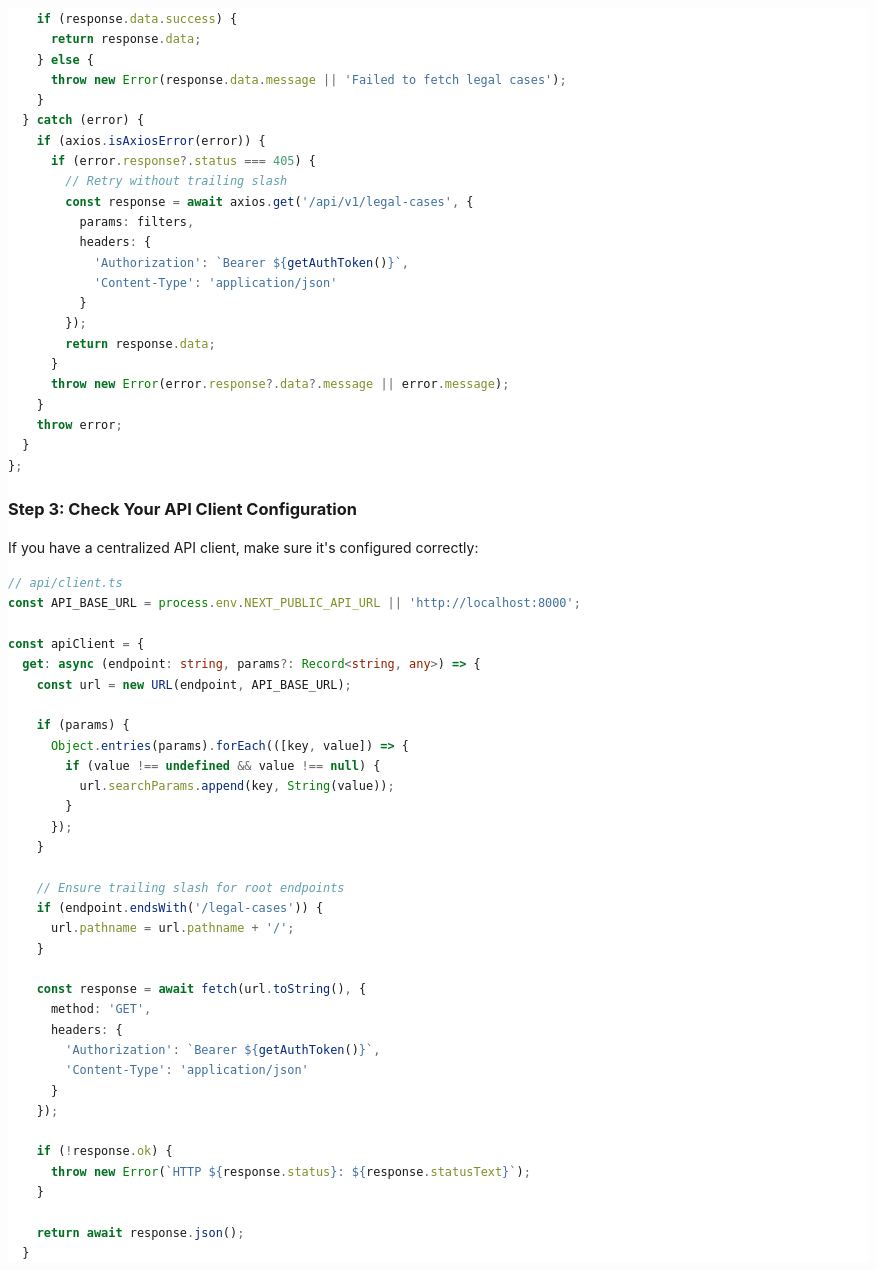 ```typescript
    if (response.data.success) {
      return response.data;
    } else {
      throw new Error(response.data.message || 'Failed to fetch legal cases');
    }
  } catch (error) {
    if (axios.isAxiosError(error)) {
      if (error.response?.status === 405) {
        // Retry without trailing slash
        const response = await axios.get('/api/v1/legal-cases', {
          params: filters,
          headers: {
            'Authorization': `Bearer ${getAuthToken()}`,
            'Content-Type': 'application/json'
          }
        });
        return response.data;
      }
      throw new Error(error.response?.data?.message || error.message);
    }
    throw error;
  }
};
```

### Step 3: Check Your API Client Configuration

If you have a centralized API client, make sure it's configured correctly:

```typescript
// api/client.ts
const API_BASE_URL = process.env.NEXT_PUBLIC_API_URL || 'http://localhost:8000';

const apiClient = {
  get: async (endpoint: string, params?: Record<string, any>) => {
    const url = new URL(endpoint, API_BASE_URL);
    
    if (params) {
      Object.entries(params).forEach(([key, value]) => {
        if (value !== undefined && value !== null) {
          url.searchParams.append(key, String(value));
        }
      });
    }
    
    // Ensure trailing slash for root endpoints
    if (endpoint.endsWith('/legal-cases')) {
      url.pathname = url.pathname + '/';
    }
    
    const response = await fetch(url.toString(), {
      method: 'GET',
      headers: {
        'Authorization': `Bearer ${getAuthToken()}`,
        'Content-Type': 'application/json'
      }
    });
    
    if (!response.ok) {
      throw new Error(`HTTP ${response.status}: ${response.statusText}`);
    }
    
    return await response.json();
  }
```